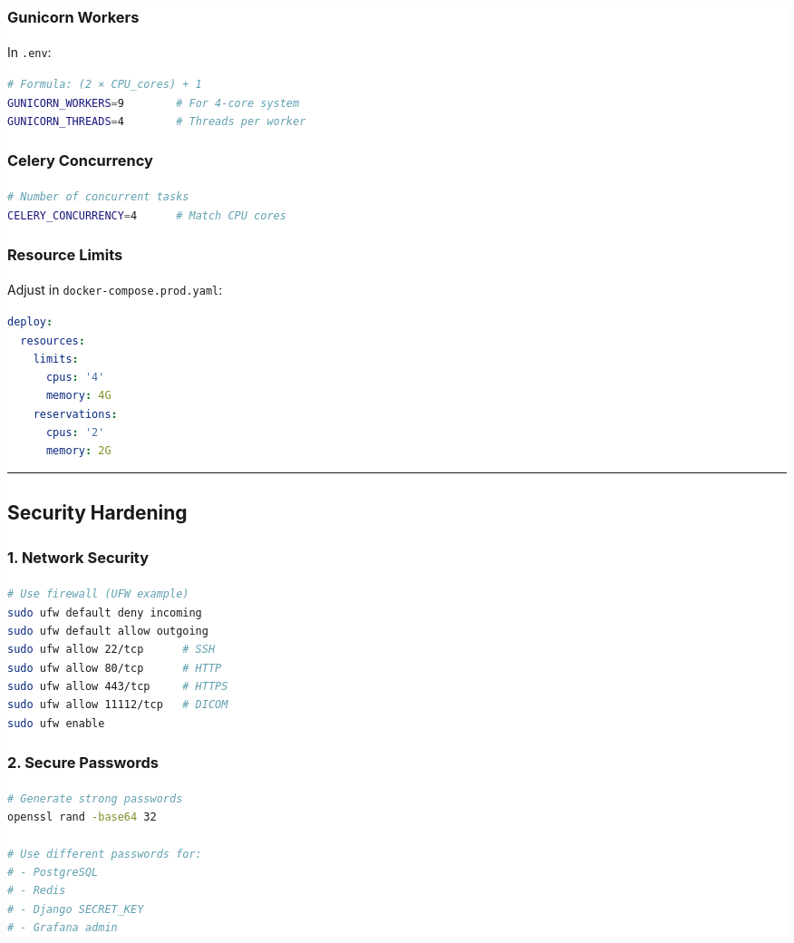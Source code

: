 ### Gunicorn Workers

In `.env`:

```bash
# Formula: (2 × CPU_cores) + 1
GUNICORN_WORKERS=9        # For 4-core system
GUNICORN_THREADS=4        # Threads per worker
```

### Celery Concurrency

```bash
# Number of concurrent tasks
CELERY_CONCURRENCY=4      # Match CPU cores
```

### Resource Limits

Adjust in `docker-compose.prod.yaml`:

```yaml
deploy:
  resources:
    limits:
      cpus: '4'
      memory: 4G
    reservations:
      cpus: '2'
      memory: 2G
```

---

## Security Hardening

### 1. Network Security

```bash
# Use firewall (UFW example)
sudo ufw default deny incoming
sudo ufw default allow outgoing
sudo ufw allow 22/tcp      # SSH
sudo ufw allow 80/tcp      # HTTP
sudo ufw allow 443/tcp     # HTTPS
sudo ufw allow 11112/tcp   # DICOM
sudo ufw enable
```

### 2. Secure Passwords

```bash
# Generate strong passwords
openssl rand -base64 32

# Use different passwords for:
# - PostgreSQL
# - Redis
# - Django SECRET_KEY
# - Grafana admin
```
